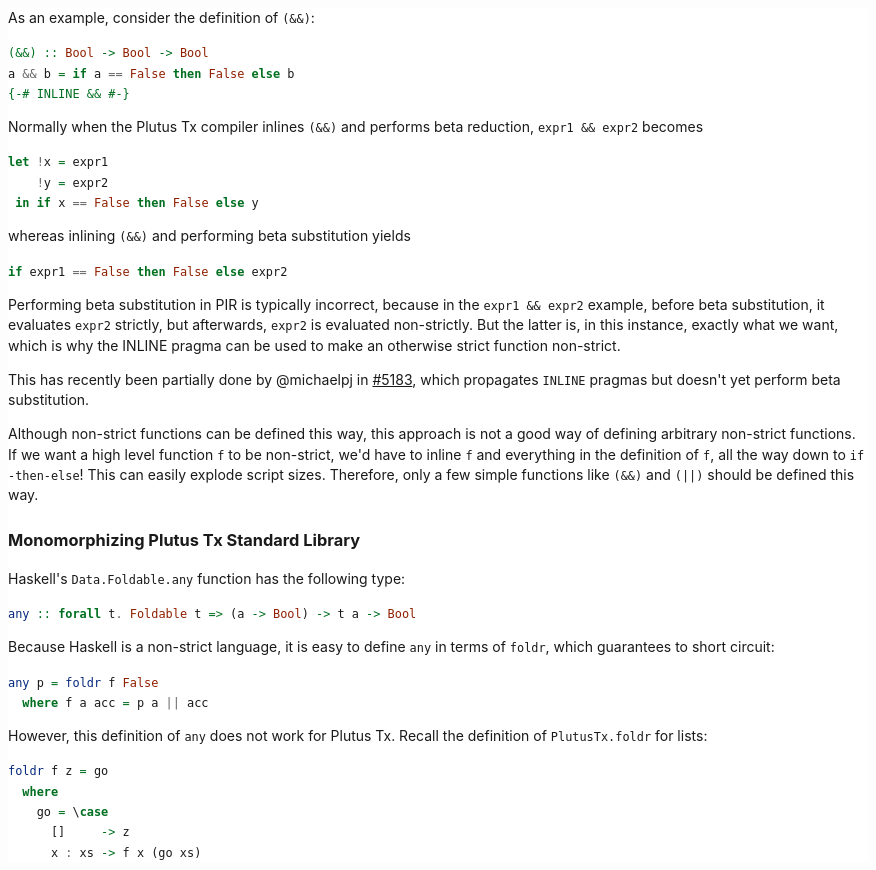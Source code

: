 As an example, consider the definition of `(&&)`:

```haskell
(&&) :: Bool -> Bool -> Bool
a && b = if a == False then False else b
{-# INLINE && #-}
```

Normally when the Plutus Tx compiler inlines `(&&)` and performs beta reduction, `expr1 && expr2` becomes

```haskell
let !x = expr1
    !y = expr2
 in if x == False then False else y
```

whereas inlining `(&&)` and performing beta substitution yields

```haskell
if expr1 == False then False else expr2
```

Performing beta substitution in PIR is typically incorrect, because in the `expr1 && expr2` example, before beta substitution, it evaluates `expr2` strictly, but afterwards, `expr2` is evaluated non-strictly.
But the latter is, in this instance, exactly what we want, which is why the INLINE pragma can be used to make an otherwise strict function non-strict.

This has recently been partially done by @michaelpj in [#5183](https://github.com/input-output-hk/plutus/pull/5183), which propagates `INLINE` pragmas but doesn't yet perform beta substitution.

Although non-strict functions can be defined this way, this approach is not a good way of defining arbitrary non-strict functions.
If we want a high level function `f` to be non-strict, we'd have to inline `f` and everything in the definition of `f`, all the way down to `if-then-else`!
This can easily explode script sizes.
Therefore, only a few simple functions like `(&&)` and `(||)` should be defined this way.

### Monomorphizing Plutus Tx Standard Library

Haskell's `Data.Foldable.any` function has the following type:

```haskell
any :: forall t. Foldable t => (a -> Bool) -> t a -> Bool
```

Because Haskell is a non-strict language, it is easy to define `any` in terms of `foldr`, which guarantees to short circuit:

```haskell
any p = foldr f False
  where f a acc = p a || acc
```

However, this definition of `any` does not work for Plutus Tx.
Recall the definition of `PlutusTx.foldr` for lists:

```haskell
foldr f z = go
  where
    go = \case
      []     -> z
      x : xs -> f x (go xs)
```
